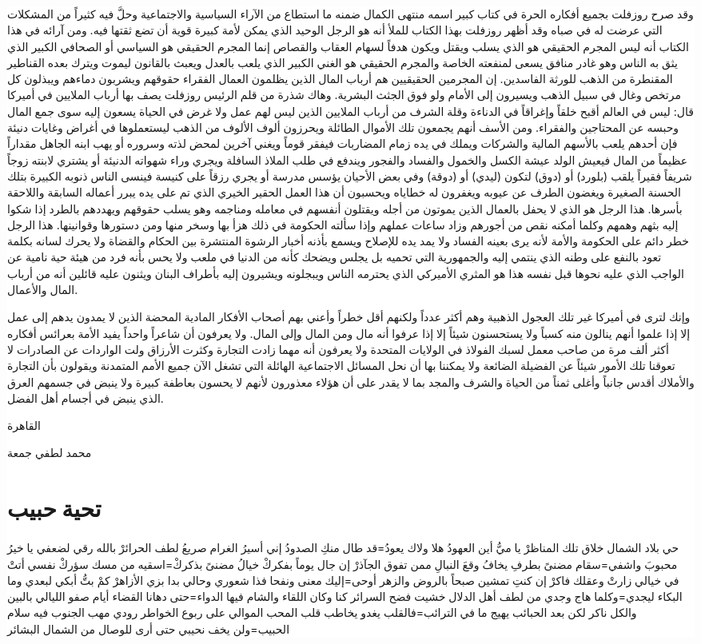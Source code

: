 
 وقد صرح روزفلت بجميع أفكاره الحرة في كتاب كبير اسمه منتهى الكمال ضمنه ما استطاع من الآراء السياسية والاجتماعية وحلَّ فيه كثيراً من المشكلات التي عرضت له في صباه وقد أظهر روزفلت بهذا الكتاب للملأ أنه هو الرجل الوحيد الذي يمكن لأمة كبيرة قوية أن تضع ثقتها فيه. ومن آرائه في هذا الكتاب أنه ليس المجرم الحقيقي هو الذي يسلب ويقتل ويكون هدفاً لسهام العقاب والقصاص إنما المجرم الحقيقي هو السياسي أو الصحافي الكبير الذي يثق به الناس وهو غادر منافق يسعى لمنفعته الخاصة والمجرم   الحقيقي هو الغني الكبير الذي يلعب بالعدل ويعبث بالقانون ليموت ويترك بعده القناطير المقنطرة من الذهب للورثة الفاسدين. إن المجرمين الحقيقيين هم أرباب المال الذين يظلمون العمال الفقراء حقوقهم ويشربون دماءهم ويبذلون كل مرتخص وغال في سبيل الذهب ويسيرون إلى الأمام ولو فوق الجثث البشرية. وهاك شذرة من قلم الرئيس روزفلت يصف بها أرباب الملايين في أميركا قال: ليس في العالم أقبح خلقاً وإغراقاً في الدناءة وقلة الشرف من أرباب الملايين الذين ليس لهم عمل ولا غرض في الحياة يسعون إليه سوى جمع المال وحبسه عن المحتاجين والفقراء. ومن الأسف أنهم يجمعون تلك الأموال الطائلة ويحرزون ألوف الألوف من الذهب ليستعملوها في أغراض وغايات دنيئة فإن أحدهم يلعب بالأسهم المالية والشركات ويملك في يده زمام المضاربات فيفقر قوماً ويغني آخرين لمحض لذته وسروره أو يهب ابنه الجاهل مقداراً عظيماً من المال فيعيش الولد عيشة الكسل والخمول والفساد والفجور ويندفع في طلب الملاذ السافلة ويجري وراء شهواته الدنيئة أو يشتري لابنته زوجاً شريفاً فقيراً يلقب (بلورد) أو (دوق) لتكون (ليدي) أو (دوقة) وفي بعض الأحيان يؤسس مدرسة أو يجري رزقاً على كنيسة فينسى الناس ذنوبه الكبيرة بتلك الحسنة الصغيرة ويغضون الطرف عن عيوبه ويغفرون له خطاياه ويحسبون أن هذا العمل الحقير الخيري الذي تم على يده يبرر أعماله السابقة واللاحقة بأسرها. هذا الرجل هو الذي لا يحفل بالعمال الذين يموتون من أجله ويقتلون أنفسهم في معامله ومناجمه وهو يسلب حقوقهم ويهددهم بالطرد إذا شكوا إليه بثهم وهمهم وكلما أمكنه نقص من أجورهم وزاد ساعات عملهم وإذا سألته الحكومة في ذلك هزأ بها وسخر منها ومن دستورها وقوانينها. هذا الرجل خطر دائم على الحكومة والأمة لأنه يرى بعينه الفساد ولا يمد يده للإصلاح ويسمع بأذنه أخبار الرشوة المنتشرة بين الحكام والقضاة ولا يحرك لسانه بكلمة تعود بالنفع على وطنه الذي ينتمي إليه والجمهورية التي تحميه بل يجلس ويضحك كأنه من الدنيا في ملعب ولا يحس بأنه فرد من هيئة حية نامية عن الواجب الذي عليه نحوها قبل نفسه هذا هو المثري الأميركي الذي يحترمه الناس ويبجلونه ويشيرون إليه بأطراف البنان ويثنون عليه قائلين أنه من أرباب المال والأعمال. 



 وإنك لترى في أميركا غير تلك العجول الذهبية وهم أكثر عدداً ولكنهم أقل خطراً وأعني   بهم أصحاب الأفكار المادية المحضة الذين لا يمدون يدهم إلى عمل إلا إذا علموا أنهم ينالون منه كسباً ولا يستحسنون شيئاً إلا إذا عرفوا أنه مال ومن المال وإلى المال. ولا يعرفون أن شاعراً واحداً يفيد الأمة بعرائس أفكاره أكثر ألف مرة من صاحب معمل لسبك الفولاذ في الولايات المتحدة ولا يعرفون أنه مهما زادت التجارة وكثرت الأرزاق ولت الواردات عن الصادرات لا تعوقنا تلك الأمور شيئاً عن الفضيلة الضائعة ولا يمكننا بها أن نحل المسائل الاجتماعية الهائلة التي تشغل الآن جميع الأمم المتمدنة ويقولون بأن التجارة والأملاك أقدس جانباً وأغلى ثمناً من الحياة والشرف والمجد بما لا يقدر على أن هؤلاء معذورون لأنهم لا يحسون بعاطفة كبيرة ولا ينبض في جسمهم العرق الذي ينبض في أجسام أهل الفضل. 



 القاهرة 



 محمد لطفي جمعة 

 

#  تحية حبيب 

 حي بلاد الشمال  خلاق تلك المناظرْ  يا ميُّ أين العهودُ  هلا ولاك يعودُ=قد طال منكِ الصدودُ  إني أسيرُ الغرام  صريعُ لطف الحرائرْ  بالله رقي لضعفي  يا خيرُ محبوبَ واشفي=سقام مضنىً بطرفِ  يخافُ وقعَ النبالِ  ممن تفوق الجآذرْ  إن جال يوماً بفكركْ  خيالُ مضنىً بذكركْ=اسقيه من مسك سؤركْ  نفسي أتتْ في خيالي  زارتْ وعقلك فاكرْ  إن كنتِ تمشين صبحاً  بالروض والزهر أوحى=إليك معنى ونفحا  فذا شعوري وحالي  بدا بزي الأزاهرْ  كمْ بتُّ أبكي لبعدي  وما البكاء ليجدي=وكلما هاج وجدي  من لطف أهل الدلال  خشيت فضح السرائر  كنا وكان اللقاء  والشام فيها الدواء=حتى دهانا القضاء  أيام صفو الليالي  بالبين والكل ناكر  لكن بعد الحبائب  يهيج ما في الترائب=فالقلب يغدو يخاطب  قلب المحب الموالي  على ربوع الخواطر  رودي مهب الجنوب  فيه سلام الحبيب=ولن يخف نحيبي  حتى أرى للوصال  من الشمال البشائر 
